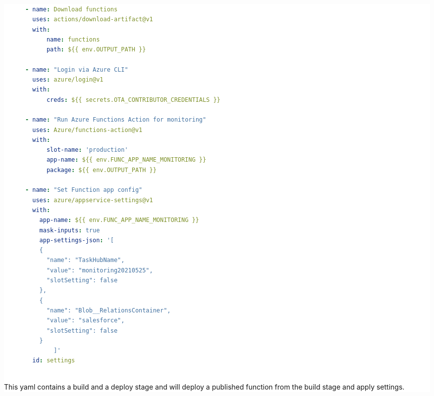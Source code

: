 ```yaml
      - name: Download functions
        uses: actions/download-artifact@v1
        with:
            name: functions
            path: ${{ env.OUTPUT_PATH }}

      - name: "Login via Azure CLI"
        uses: azure/login@v1
        with:
            creds: ${{ secrets.OTA_CONTRIBUTOR_CREDENTIALS }}

      - name: "Run Azure Functions Action for monitoring"
        uses: Azure/functions-action@v1
        with:
            slot-name: 'production'
            app-name: ${{ env.FUNC_APP_NAME_MONITORING }}
            package: ${{ env.OUTPUT_PATH }}

      - name: "Set Function app config" 
        uses: azure/appservice-settings@v1
        with:
          app-name: ${{ env.FUNC_APP_NAME_MONITORING }}
          mask-inputs: true          
          app-settings-json: '[
          { 
            "name": "TaskHubName",
            "value": "monitoring20210525", 
            "slotSetting": false
          },
          { 
            "name": "Blob__RelationsContainer",
            "value": "salesforce",
            "slotSetting": false
          }
              ]'
        id: settings
   
```

This yaml contains a build and a deploy stage and will deploy a published function from the build stage and apply settings.
